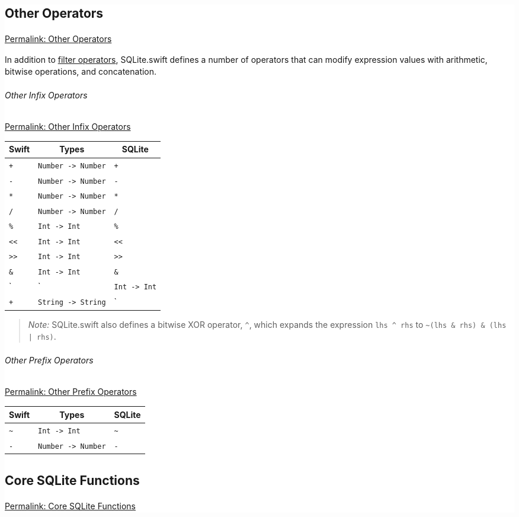 ## Other Operators

[Permalink: Other Operators](https://github.com/stephencelis/SQLite.swift/blob/master/Documentation/Index.md#other-operators)

In addition to [filter operators](https://github.com/stephencelis/SQLite.swift/blob/master/Documentation/Index.md#filtering-infix-operators), SQLite.swift
defines a number of operators that can modify expression values with
arithmetic, bitwise operations, and concatenation.

###### Other Infix Operators

[Permalink: Other Infix Operators](https://github.com/stephencelis/SQLite.swift/blob/master/Documentation/Index.md#other-infix-operators)

| Swift | Types | SQLite |
| --- | --- | --- |
| `+` | `Number -> Number` | `+` |
| `-` | `Number -> Number` | `-` |
| `*` | `Number -> Number` | `*` |
| `/` | `Number -> Number` | `/` |
| `%` | `Int -> Int` | `%` |
| `<<` | `Int -> Int` | `<<` |
| `>>` | `Int -> Int` | `>>` |
| `&` | `Int -> Int` | `&` |
| `|` | `Int -> Int` | `|` |
| `+` | `String -> String` | `||` |

> _Note:_ SQLite.swift also defines a bitwise XOR operator, `^`, which
> expands the expression `lhs ^ rhs` to `~(lhs & rhs) & (lhs | rhs)`.

###### Other Prefix Operators

[Permalink: Other Prefix Operators](https://github.com/stephencelis/SQLite.swift/blob/master/Documentation/Index.md#other-prefix-operators)

| Swift | Types | SQLite |
| --- | --- | --- |
| `~` | `Int -> Int` | `~` |
| `-` | `Number -> Number` | `-` |

## Core SQLite Functions

[Permalink: Core SQLite Functions](https://github.com/stephencelis/SQLite.swift/blob/master/Documentation/Index.md#core-sqlite-functions)
